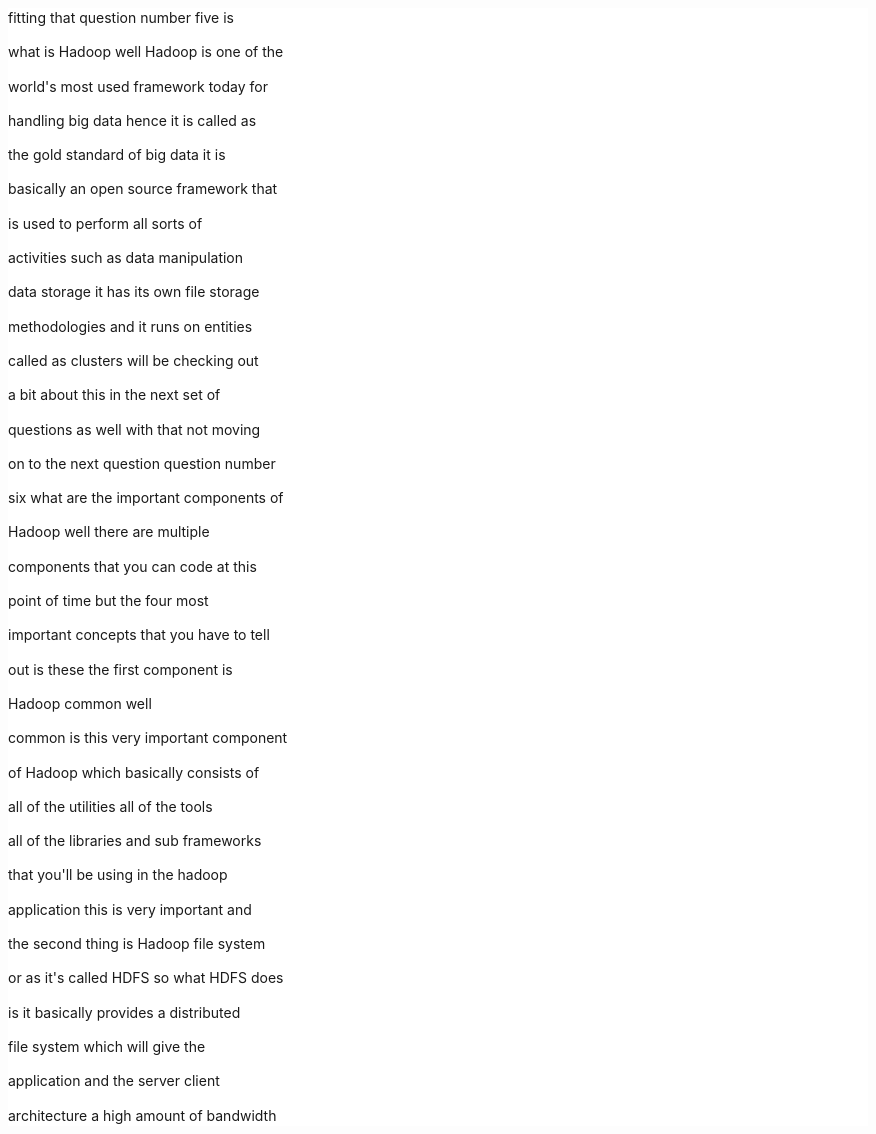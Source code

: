 fitting that question number five is

what is Hadoop well Hadoop is one of the

world's most used framework today for

handling big data hence it is called as

the gold standard of big data it is

basically an open source framework that

is used to perform all sorts of

activities such as data manipulation

data storage it has its own file storage

methodologies and it runs on entities

called as clusters will be checking out

a bit about this in the next set of

questions as well with that not moving

on to the next question question number

six what are the important components of

Hadoop well there are multiple

components that you can code at this

point of time but the four most

important concepts that you have to tell

out is these the first component is

Hadoop common well

common is this very important component

of Hadoop which basically consists of

all of the utilities all of the tools

all of the libraries and sub frameworks

that you'll be using in the hadoop

application this is very important and

the second thing is Hadoop file system

or as it's called HDFS so what HDFS does

is it basically provides a distributed

file system which will give the

application and the server client

architecture a high amount of bandwidth

